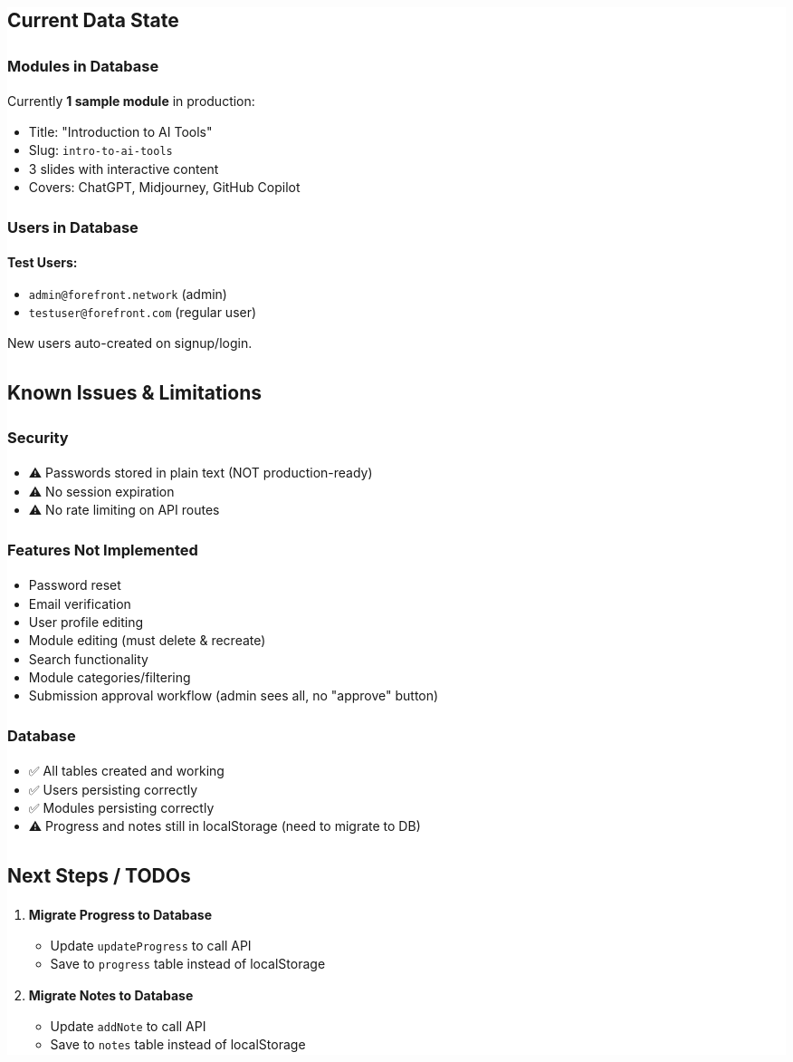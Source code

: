 ## Current Data State

### Modules in Database

Currently **1 sample module** in production:
- Title: "Introduction to AI Tools"
- Slug: `intro-to-ai-tools`
- 3 slides with interactive content
- Covers: ChatGPT, Midjourney, GitHub Copilot

### Users in Database

**Test Users:**
- `admin@forefront.network` (admin)
- `testuser@forefront.com` (regular user)

New users auto-created on signup/login.

## Known Issues & Limitations

### Security
- ⚠️ Passwords stored in plain text (NOT production-ready)
- ⚠️ No session expiration
- ⚠️ No rate limiting on API routes

### Features Not Implemented
- Password reset
- Email verification
- User profile editing
- Module editing (must delete & recreate)
- Search functionality
- Module categories/filtering
- Submission approval workflow (admin sees all, no "approve" button)

### Database
- ✅ All tables created and working
- ✅ Users persisting correctly
- ✅ Modules persisting correctly
- ⚠️ Progress and notes still in localStorage (need to migrate to DB)

## Next Steps / TODOs

1. **Migrate Progress to Database**
   - Update `updateProgress` to call API
   - Save to `progress` table instead of localStorage

2. **Migrate Notes to Database**
   - Update `addNote` to call API
   - Save to `notes` table instead of localStorage
